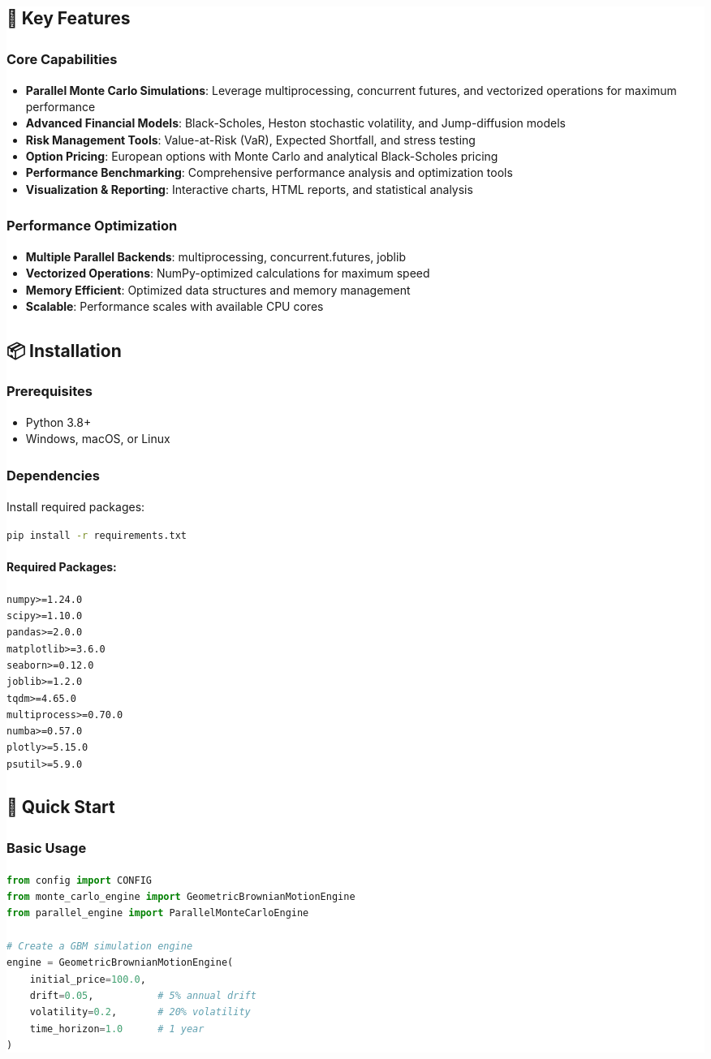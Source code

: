 ## 🚀 Key Features

### Core Capabilities
- **Parallel Monte Carlo Simulations**: Leverage multiprocessing, concurrent futures, and vectorized operations for maximum performance
- **Advanced Financial Models**: Black-Scholes, Heston stochastic volatility, and Jump-diffusion models
- **Risk Management Tools**: Value-at-Risk (VaR), Expected Shortfall, and stress testing
- **Option Pricing**: European options with Monte Carlo and analytical Black-Scholes pricing
- **Performance Benchmarking**: Comprehensive performance analysis and optimization tools
- **Visualization & Reporting**: Interactive charts, HTML reports, and statistical analysis

### Performance Optimization
- **Multiple Parallel Backends**: multiprocessing, concurrent.futures, joblib
- **Vectorized Operations**: NumPy-optimized calculations for maximum speed
- **Memory Efficient**: Optimized data structures and memory management
- **Scalable**: Performance scales with available CPU cores

## 📦 Installation

### Prerequisites
- Python 3.8+
- Windows, macOS, or Linux

### Dependencies
Install required packages:
```bash
pip install -r requirements.txt
```

#### Required Packages:
```
numpy>=1.24.0
scipy>=1.10.0
pandas>=2.0.0
matplotlib>=3.6.0
seaborn>=0.12.0
joblib>=1.2.0
tqdm>=4.65.0
multiprocess>=0.70.0
numba>=0.57.0
plotly>=5.15.0
psutil>=5.9.0
```

## 🎯 Quick Start

### Basic Usage
```python
from config import CONFIG
from monte_carlo_engine import GeometricBrownianMotionEngine
from parallel_engine import ParallelMonteCarloEngine

# Create a GBM simulation engine
engine = GeometricBrownianMotionEngine(
    initial_price=100.0,
    drift=0.05,           # 5% annual drift
    volatility=0.2,       # 20% volatility
    time_horizon=1.0      # 1 year
)

```